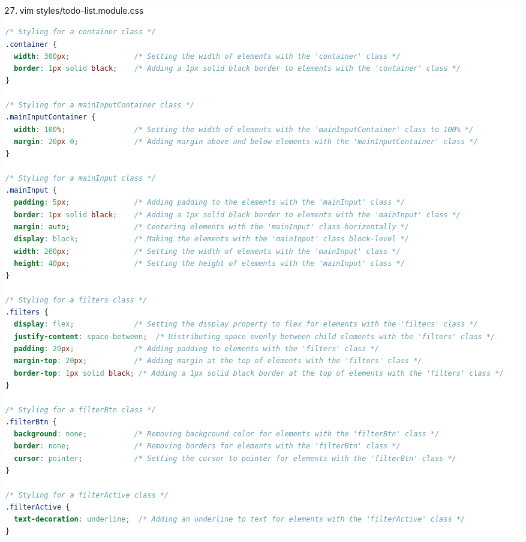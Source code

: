 27. vim styles/todo-list.module.css

```css
/* Styling for a container class */
.container {
  width: 300px;               /* Setting the width of elements with the 'container' class */
  border: 1px solid black;    /* Adding a 1px solid black border to elements with the 'container' class */
}

/* Styling for a mainInputContainer class */
.mainInputContainer {
  width: 100%;                /* Setting the width of elements with the 'mainInputContainer' class to 100% */
  margin: 20px 0;             /* Adding margin above and below elements with the 'mainInputContainer' class */
}

/* Styling for a mainInput class */
.mainInput {
  padding: 5px;               /* Adding padding to the elements with the 'mainInput' class */
  border: 1px solid black;    /* Adding a 1px solid black border to elements with the 'mainInput' class */
  margin: auto;               /* Centering elements with the 'mainInput' class horizontally */
  display: block;             /* Making the elements with the 'mainInput' class block-level */
  width: 260px;               /* Setting the width of elements with the 'mainInput' class */
  height: 40px;               /* Setting the height of elements with the 'mainInput' class */
}

/* Styling for a filters class */
.filters {
  display: flex;              /* Setting the display property to flex for elements with the 'filters' class */
  justify-content: space-between;  /* Distributing space evenly between child elements with the 'filters' class */
  padding: 20px;              /* Adding padding to elements with the 'filters' class */
  margin-top: 20px;           /* Adding margin at the top of elements with the 'filters' class */
  border-top: 1px solid black; /* Adding a 1px solid black border at the top of elements with the 'filters' class */
}

/* Styling for a filterBtn class */
.filterBtn {
  background: none;           /* Removing background color for elements with the 'filterBtn' class */
  border: none;               /* Removing borders for elements with the 'filterBtn' class */
  cursor: pointer;            /* Setting the cursor to pointer for elements with the 'filterBtn' class */
}

/* Styling for a filterActive class */
.filterActive {
  text-decoration: underline;  /* Adding an underline to text for elements with the 'filterActive' class */
}

```
